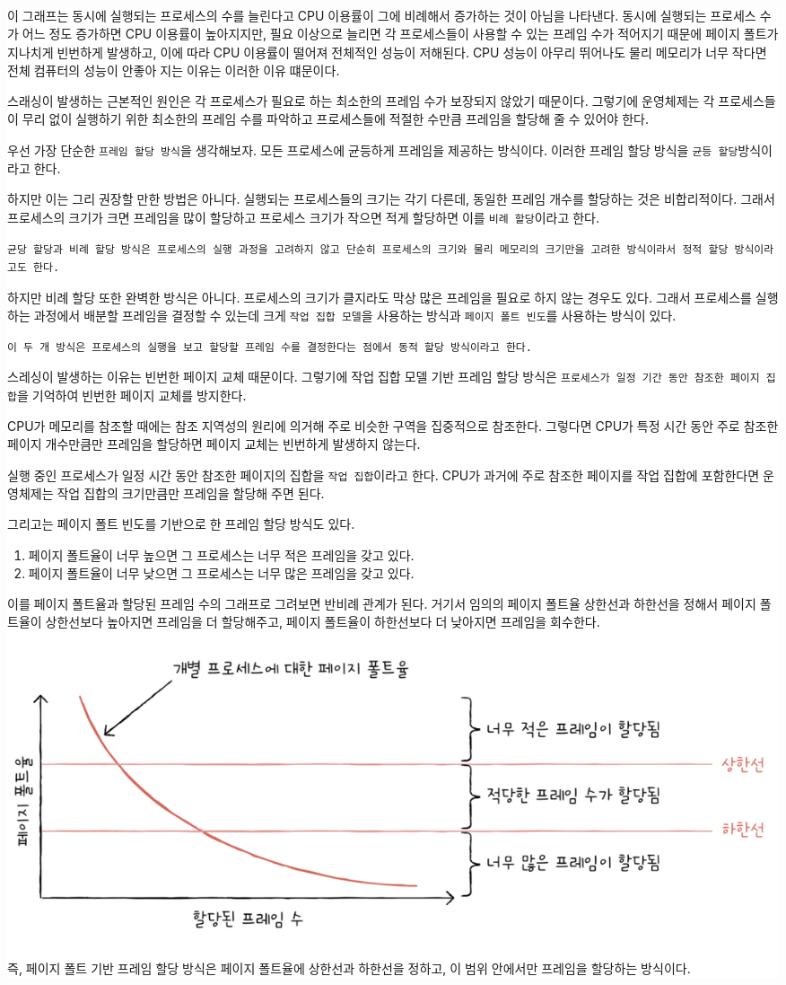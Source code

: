 이 그래프는 동시에 실행되는 프로세스의 수를 늘린다고 CPU 이용률이 그에 비례해서 증가하는 것이 아님을 나타낸다. 
동시에 실행되는 프로세스 수가 어느 정도 증가하면 CPU 이용률이 높아지지만, 필요 이상으로 늘리면 각 프로세스들이 사용할 수 있는 프레임 수가 적어지기 때문에 페이지 폴트가 지나치게 빈번하게 발생하고, 이에 따라 CPU 이용률이 떨어져 전체적인 성능이 저해된다.
CPU 성능이 아무리 뛰어나도 물리 메모리가 너무 작다면 전체 컴퓨터의 성능이 안좋아 지는 이유는 이러한 이유 떄문이다.

스래싱이 발생하는 근본적인 원인은 각 프로세스가 필요로 하는 최소한의 프레임 수가 보장되지 않았기 때문이다. 그렇기에 운영체제는 각 프로세스들이 무리 없이 실행하기 위한 최소한의 프레임 수를 파악하고 프로세스들에 적절한 수만큼 프레임을 할당해 줄 수 있어야 한다.

우선 가장 단순한 `프레임 할당 방식`을 생각해보자. 모든 프로세스에 균등하게 프레임을 제공하는 방식이다. 이러한 프레임 할당 방식을 `균등 할당`방식이라고 한다.

하지만 이는 그리 권장할 만한 방법은 아니다. 실행되는 프로세스들의 크기는 각기 다른데, 동일한 프레임 개수를 할당하는 것은 비합리적이다. 그래서 프로세스의 크기가 크면 프레임을 많이 할당하고 프로세스 크기가 작으면 적게 할당하면 이를 `비례 할당`이라고 한다.

	균당 할당과 비례 할당 방식은 프로세스의 실행 과정을 고려하지 않고 단순히 프로세스의 크기와 물리 메모리의 크기만을 고려한 방식이라서 정적 할당 방식이라고도 한다.

하지만 비례 할당 또한 완벽한 방식은 아니다. 프로세스의 크기가 클지라도 막상 많은 프레임을 필요로 하지 않는 경우도 있다.
그래서 프로세스를 실행하는 과정에서 배분할 프레임을 결정할 수 있는데 크게 `작업 집합 모델`을 사용하는 방식과 `페이지 폴트 빈도`를 사용하는 방식이 있다.

	이 두 개 방식은 프로세스의 실행을 보고 할당할 프레임 수를 결정한다는 점에서 동적 할당 방식이라고 한다.

스레싱이 발생하는 이유는 빈번한 페이지 교체 때문이다. 그렇기에 작업 집합 모델 기반 프레임 할당 방식은 `프로세스가 일정 기간 동안 참조한 페이지 집합`을 기억하여 빈번한 페이지 교체를 방지한다.

CPU가 메모리를 참조할 때에는 참조 지역성의 원리에 의거해 주로 비슷한 구역을 집중적으로 참조한다. 그렇다면 CPU가 특정 시간 동안 주로 참조한 페이지 개수만큼만 프레임을 할당하면 페이지 교체는 빈번하게 발생하지 않는다. 

실행 중인 프로세스가 일정 시간 동안 참조한 페이지의 집합을 `작업 집합`이라고 한다. CPU가 과거에 주로 참조한 페이지를 작업 집합에 포함한다면 운영체제는 작업 집합의 크기만큼만 프레임을 할당해 주면 된다.

그리고는 페이지 폴트 빈도를 기반으로 한 프레임 할당 방식도 있다.
1. 페이지 폴트율이 너무 높으면 그 프로세스는 너무 적은 프레임을 갖고 있다.
2. 페이지 폴트율이 너무 낮으면 그 프로세스는 너무 많은 프레임을 갖고 있다.

이를 페이지 폴트율과 할당된 프레임 수의 그래프로 그려보면 반비례 관계가 된다. 거기서 임의의 페이지 폴트율 상한선과 하한선을 정해서 페이지 폴트율이 상한선보다 높아지면 프레임을 더 할당해주고, 페이지 폴트율이 하한선보다 더 낮아지면 프레임을 회수한다.

![페이지 폴트율 기반](../img/페이지폴트율기반.png)

즉, 페이지 폴트 기반 프레임 할당 방식은 페이지 폴트율에 상한선과 하한선을 정하고, 이 범위 안에서만 프레임을 할당하는 방식이다.